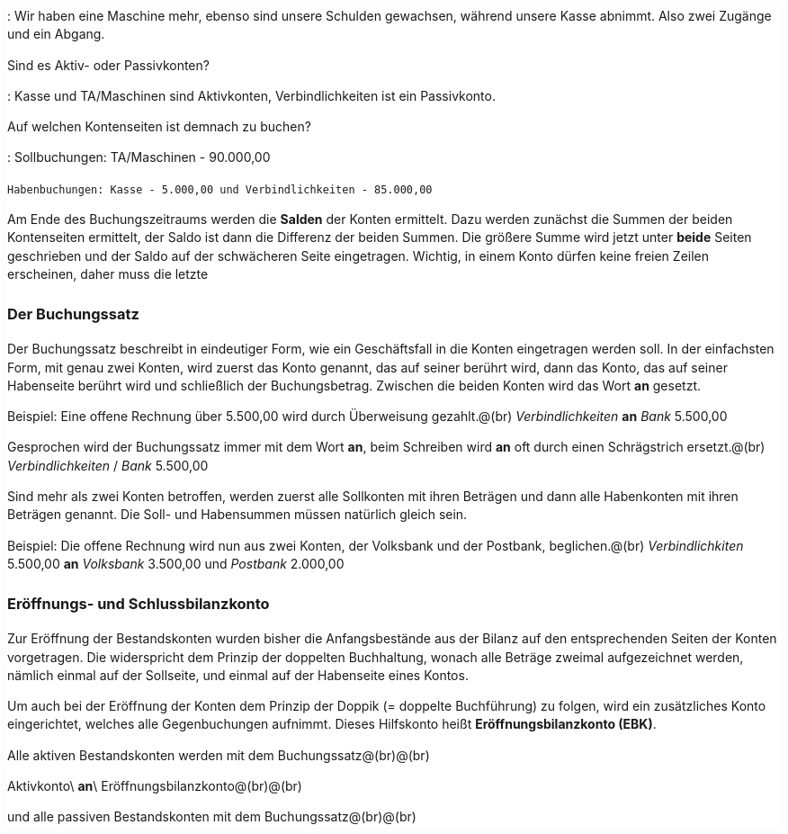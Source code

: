 :   Wir haben eine Maschine mehr, ebenso sind unsere Schulden gewachsen, während unsere Kasse abnimmt. Also zwei Zugänge und ein Abgang.

 
Sind es Aktiv- oder Passivkonten?

:   Kasse und TA/Maschinen sind Aktivkonten, Verbindlichkeiten ist ein Passivkonto.

 
Auf welchen Kontenseiten ist demnach zu buchen?

:   Sollbuchungen: TA/Maschinen - 90.000,00 

    Habenbuchungen: Kasse - 5.000,00 und Verbindlichkeiten - 85.000,00

Am Ende des Buchungszeitraums werden die **Salden** der Konten ermittelt. Dazu werden zunächst die Summen der beiden Kontenseiten ermittelt, der Saldo ist dann die Differenz der beiden Summen. Die größere Summe wird jetzt unter **beide** Seiten geschrieben und der Saldo auf der schwächeren Seite eingetragen. Wichtig, in einem Konto dürfen keine freien Zeilen erscheinen, daher muss die letzte 


### Der Buchungssatz

Der Buchungssatz beschreibt in eindeutiger Form, wie ein Geschäftsfall in die Konten eingetragen werden soll. In der einfachsten Form, mit genau zwei Konten, wird zuerst das Konto genannt, das auf seiner berührt wird, dann das Konto, das auf seiner Habenseite berührt wird und schließlich der Buchungsbetrag. Zwischen die beiden Konten wird das Wort **an** gesetzt.

Beispiel: Eine offene Rechnung über 5.500,00 wird durch Überweisung gezahlt.@(br)
*Verbindlichkeiten* **an** *Bank* 5.500,00

Gesprochen wird der Buchungssatz immer mit dem Wort **an**, beim Schreiben wird **an** oft durch einen Schrägstrich ersetzt.@(br)
*Verbindlichkeiten* / *Bank* 5.500,00

Sind mehr als zwei Konten betroffen, werden zuerst alle Sollkonten mit ihren Beträgen und dann alle Habenkonten mit ihren Beträgen genannt. Die Soll- und Habensummen müssen natürlich gleich sein.

Beispiel: Die offene Rechnung wird nun aus zwei Konten, der Volksbank und der Postbank, beglichen.@(br)
*Verbindlichkiten* 5.500,00 **an** *Volksbank* 3.500,00 und *Postbank* 2.000,00


### Eröffnungs- und Schlussbilanzkonto

Zur Eröffnung der Bestandskonten wurden bisher die Anfangsbestände aus der Bilanz auf den entsprechenden Seiten der Konten vorgetragen. Die widerspricht dem Prinzip der doppelten Buchhaltung, wonach alle Beträge zweimal aufgezeichnet werden, nämlich einmal auf der Sollseite, und einmal auf der Habenseite eines Kontos.

Um auch bei der Eröffnung der Konten dem Prinzip der Doppik (= doppelte Buchführung) zu folgen, wird ein zusätzliches Konto eingerichtet, welches alle Gegenbuchungen aufnimmt. Dieses Hilfskonto heißt **Eröffnungsbilanzkonto (EBK)**.

Alle aktiven Bestandskonten werden mit dem Buchungssatz@(br)@(br)

Aktivkonto\ **an**\ Eröffnungsbilanzkonto@(br)@(br)

und alle passiven Bestandskonten mit dem Buchungssatz@(br)@(br)

